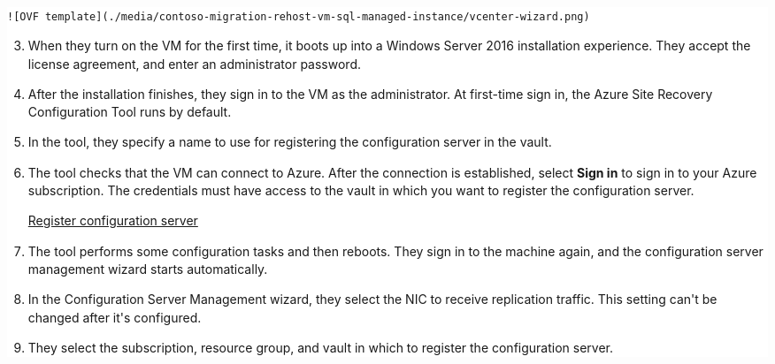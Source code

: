     ![OVF template](./media/contoso-migration-rehost-vm-sql-managed-instance/vcenter-wizard.png)

3.  When they turn on the VM for the first time, it boots up into a Windows Server 2016 installation experience. They accept the license agreement, and enter an administrator password.

4. After the installation finishes, they sign in to the VM as the administrator. At first-time sign in, the Azure Site Recovery Configuration Tool runs by default.
5. In the tool, they specify a name to use for registering the configuration server in the vault.
6. The tool checks that the VM can connect to Azure. After the connection is established, select **Sign in** to sign in to your Azure subscription. The credentials must have access to the vault in which you want to register the configuration server.

    [Register configuration server](./media/contoso-migration-rehost-vm-sql-managed-instance/config-server-register2.png)

7. The tool performs some configuration tasks and then reboots. They sign in to the machine again, and the configuration server management wizard starts automatically.
8. In the Configuration Server Management wizard, they select the NIC to receive replication traffic. This setting can't be changed after it's configured.
9. They select the subscription, resource group, and vault in which to register the configuration server.